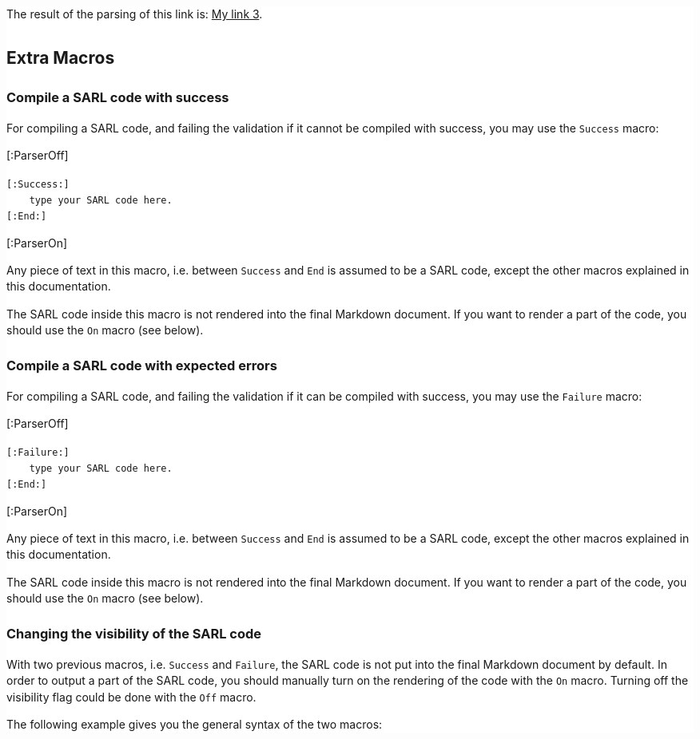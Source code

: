 The result of the parsing of this link is: [My link 3](./DocumentationContribution.md#link-syntax).


## Extra Macros

### Compile a SARL code with success

For compiling a SARL code, and failing the validation if it cannot be compiled with success, you may use the `Success` macro:

[:ParserOff]
```text
[:Success:]
	type your SARL code here.
[:End:]
``` 
[:ParserOn]

Any piece of text in this macro, i.e. between `Success` and `End` is assumed to be a SARL code, except the other macros
explained in this documentation.

The SARL code inside this macro is not rendered into the final Markdown document.
If you want to render a part of the code, you should use the `On` macro (see below).


### Compile a SARL code with expected errors

For compiling a SARL code, and failing the validation if it can be compiled with success, you may use the `Failure` macro:

[:ParserOff]
```text
[:Failure:]
	type your SARL code here.
[:End:]
```
[:ParserOn]

Any piece of text in this macro, i.e. between `Success` and `End`  is assumed to be a SARL code, except the other macros
explained in this documentation.

The SARL code inside this macro is not rendered into the final Markdown document.
If you want to render a part of the code, you should use the `On` macro (see below).


### Changing the visibility of the SARL code

With two previous macros, i.e. `Success` and `Failure`, the SARL code is not put into the final Markdown document by default.
In order to output a part of the SARL code, you should manually turn on the rendering of the code with the `On` macro.
Turning off the visibility flag could be done with the `Off` macro.

The following example gives you the general syntax of the two macros: 
